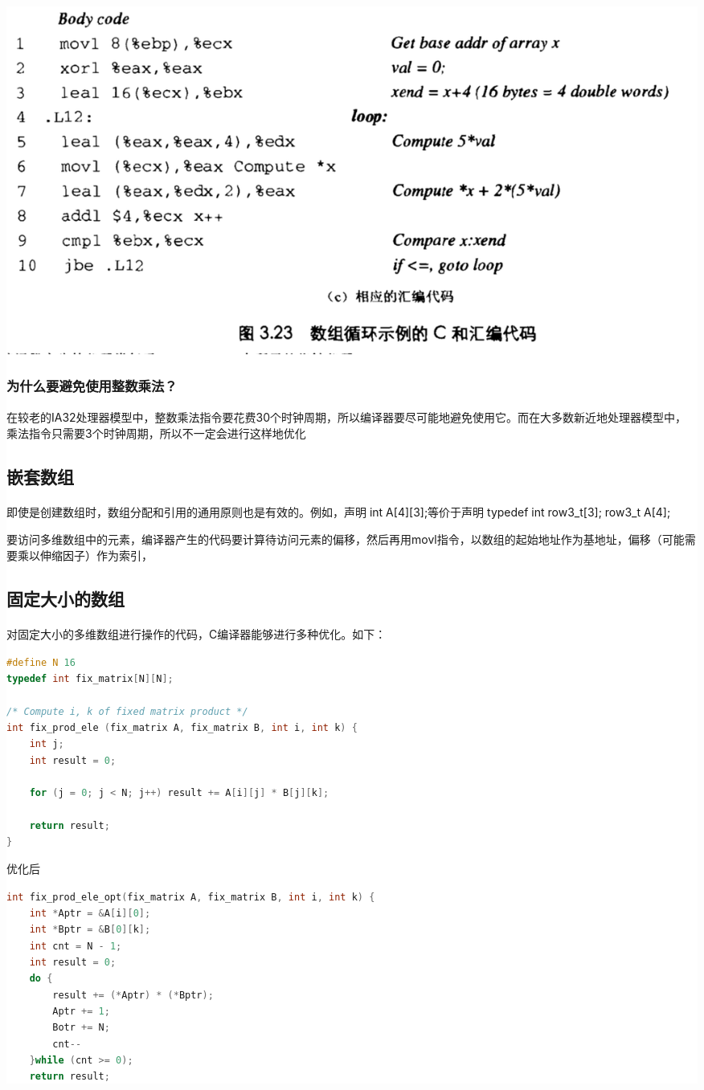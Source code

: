 ![(c)相应的汇编代码](assets/(c)相应的汇编代码.png)

### 为什么要避免使用整数乘法？
在较老的IA32处理器模型中，整数乘法指令要花费30个时钟周期，所以编译器要尽可能地避免使用它。而在大多数新近地处理器模型中，乘法指令只需要3个时钟周期，所以不一定会进行这样地优化

## 嵌套数组
即使是创建数组时，数组分配和引用的通用原则也是有效的。例如，声明 int A[4][3];等价于声明
typedef int row3_t[3]; row3_t A[4];

要访问多维数组中的元素，编译器产生的代码要计算待访问元素的偏移，然后再用movl指令，以数组的起始地址作为基地址，偏移（可能需要乘以伸缩因子）作为索引，

## 固定大小的数组
对固定大小的多维数组进行操作的代码，C编译器能够进行多种优化。如下：
```c
#define N 16
typedef int fix_matrix[N][N];

/* Compute i, k of fixed matrix product */
int fix_prod_ele (fix_matrix A, fix_matrix B, int i, int k) {
    int j;
    int result = 0;

    for (j = 0; j < N; j++) result += A[i][j] * B[j][k];

    return result;
}
```
优化后
```c
int fix_prod_ele_opt(fix_matrix A, fix_matrix B, int i, int k) {
    int *Aptr = &A[i][0];
    int *Bptr = &B[0][k];
    int cnt = N - 1;
    int result = 0;
    do {
        result += (*Aptr) * (*Bptr);
        Aptr += 1;
        Botr += N;
        cnt--
    }while (cnt >= 0);
    return result;
```
